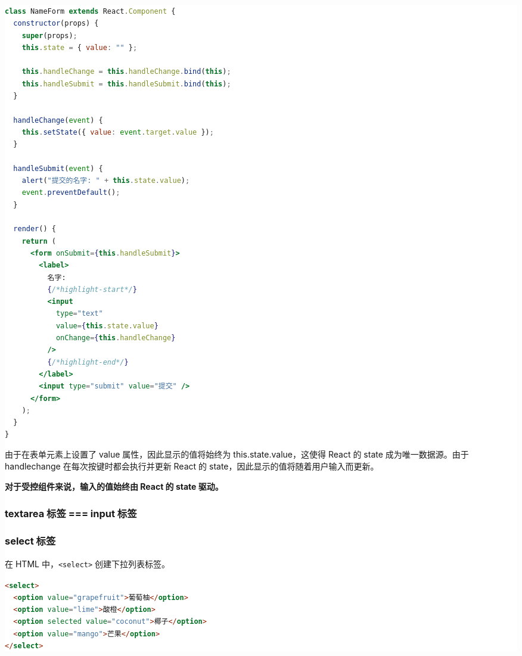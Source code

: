 ```jsx
class NameForm extends React.Component {
  constructor(props) {
    super(props);
    this.state = { value: "" };

    this.handleChange = this.handleChange.bind(this);
    this.handleSubmit = this.handleSubmit.bind(this);
  }

  handleChange(event) {
    this.setState({ value: event.target.value });
  }

  handleSubmit(event) {
    alert("提交的名字: " + this.state.value);
    event.preventDefault();
  }

  render() {
    return (
      <form onSubmit={this.handleSubmit}>
        <label>
          名字:
          {/*highlight-start*/}
          <input
            type="text"
            value={this.state.value}
            onChange={this.handleChange}
          />
          {/*highlight-end*/}
        </label>
        <input type="submit" value="提交" />
      </form>
    );
  }
}
```

由于在表单元素上设置了 value 属性，因此显示的值将始终为 this.state.value，这使得 React 的 state 成为唯一数据源。由于 handlechange 在每次按键时都会执行并更新 React 的 state，因此显示的值将随着用户输入而更新。

**对于受控组件来说，输入的值始终由 React 的 state 驱动。**

### textarea 标签 === input 标签

### select 标签

在 HTML 中，`<select>` 创建下拉列表标签。

```html
<select>
  <option value="grapefruit">葡萄柚</option>
  <option value="lime">酸橙</option>
  <option selected value="coconut">椰子</option>
  <option value="mango">芒果</option>
</select>
```
